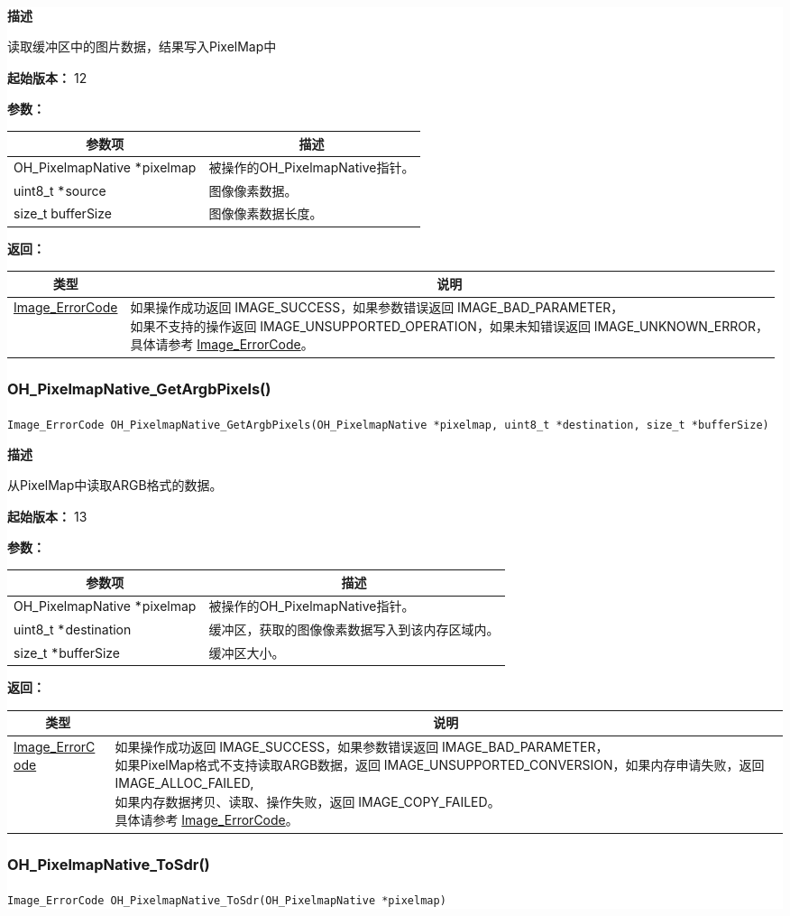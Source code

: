 **描述**

读取缓冲区中的图片数据，结果写入PixelMap中

**起始版本：** 12


**参数：**

| 参数项 | 描述 |
| -- | -- |
| OH_PixelmapNative *pixelmap | 被操作的OH_PixelmapNative指针。 |
| uint8_t *source | 图像像素数据。 |
| size_t bufferSize | 图像像素数据长度。 |

**返回：**

| 类型 | 说明 |
| -- | -- |
| [Image_ErrorCode](capi-image-common-h.md#image_errorcode) | 如果操作成功返回 IMAGE_SUCCESS，如果参数错误返回 IMAGE_BAD_PARAMETER，<br> 如果不支持的操作返回 IMAGE_UNSUPPORTED_OPERATION，如果未知错误返回 IMAGE_UNKNOWN_ERROR，<br> 具体请参考 [Image_ErrorCode](capi-image-common-h.md#image_errorcode)。 |

### OH_PixelmapNative_GetArgbPixels()

```
Image_ErrorCode OH_PixelmapNative_GetArgbPixels(OH_PixelmapNative *pixelmap, uint8_t *destination, size_t *bufferSize)
```

**描述**

从PixelMap中读取ARGB格式的数据。

**起始版本：** 13


**参数：**

| 参数项 | 描述 |
| -- | -- |
| OH_PixelmapNative *pixelmap | 被操作的OH_PixelmapNative指针。 |
| uint8_t *destination | 缓冲区，获取的图像像素数据写入到该内存区域内。 |
| size_t *bufferSize | 缓冲区大小。 |

**返回：**

| 类型 | 说明 |
| -- | -- |
| [Image_ErrorCode](capi-image-common-h.md#image_errorcode) | 如果操作成功返回 IMAGE_SUCCESS，如果参数错误返回 IMAGE_BAD_PARAMETER，<br> 如果PixelMap格式不支持读取ARGB数据，返回 IMAGE_UNSUPPORTED_CONVERSION，如果内存申请失败，返回 IMAGE_ALLOC_FAILED,<br> 如果内存数据拷贝、读取、操作失败，返回 IMAGE_COPY_FAILED。<br> 具体请参考 [Image_ErrorCode](capi-image-common-h.md#image_errorcode)。 |

### OH_PixelmapNative_ToSdr()

```
Image_ErrorCode OH_PixelmapNative_ToSdr(OH_PixelmapNative *pixelmap)
```
